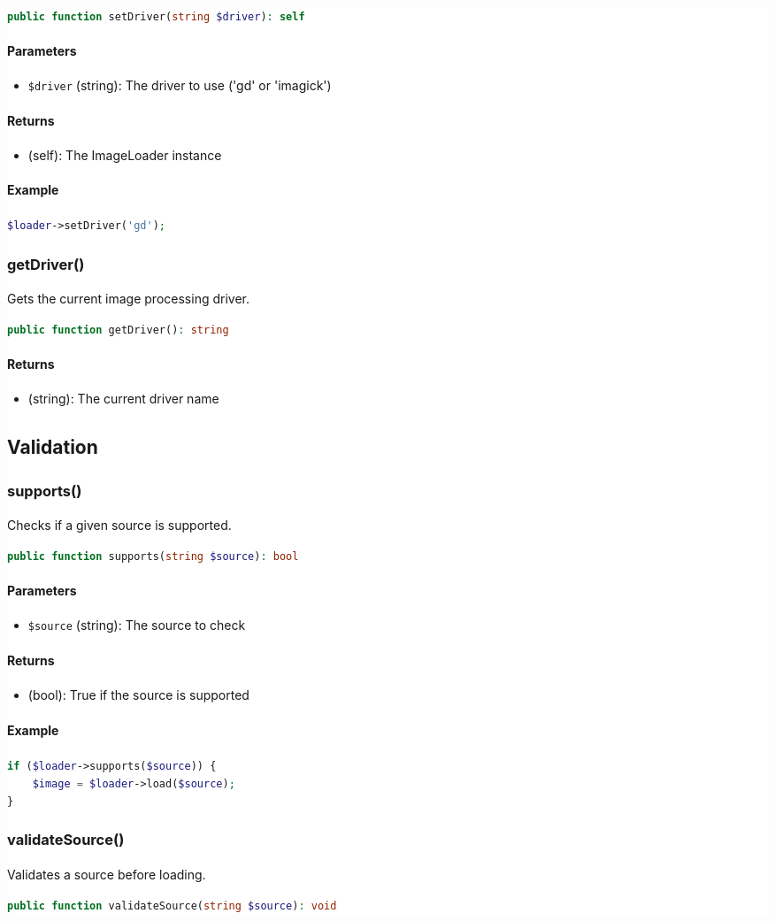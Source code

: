 ```php
public function setDriver(string $driver): self
```

#### Parameters
- `$driver` (string): The driver to use ('gd' or 'imagick')

#### Returns
- (self): The ImageLoader instance

#### Example
```php
$loader->setDriver('gd');
```

### getDriver()

Gets the current image processing driver.

```php
public function getDriver(): string
```

#### Returns
- (string): The current driver name

## Validation

### supports()

Checks if a given source is supported.

```php
public function supports(string $source): bool
```

#### Parameters
- `$source` (string): The source to check

#### Returns
- (bool): True if the source is supported

#### Example
```php
if ($loader->supports($source)) {
    $image = $loader->load($source);
}
```

### validateSource()

Validates a source before loading.

```php
public function validateSource(string $source): void
```
